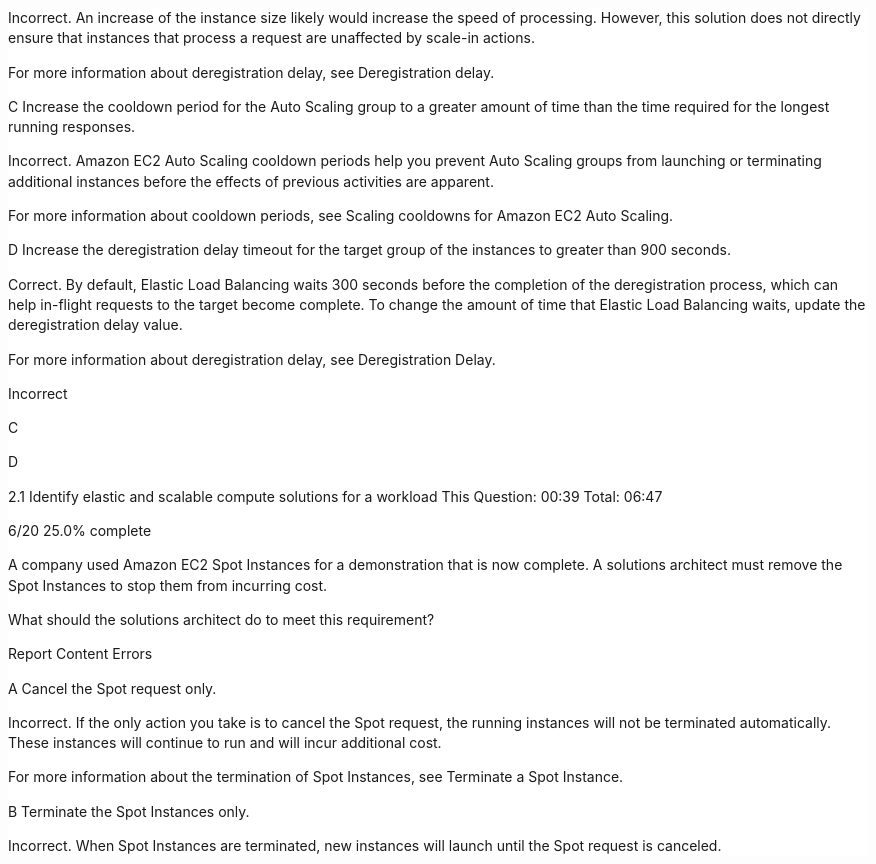 Incorrect. An increase of the instance size likely would increase the speed of processing. However, this solution does not directly ensure that instances that process a request are unaffected by scale-in actions.

For more information about deregistration delay, see Deregistration delay.


C
Increase the cooldown period for the Auto Scaling group to a greater amount of time than the time required for the longest running responses.

Incorrect. Amazon EC2 Auto Scaling cooldown periods help you prevent Auto Scaling groups from launching or terminating additional instances before the effects of previous activities are apparent.

For more information about cooldown periods, see Scaling cooldowns for Amazon EC2 Auto Scaling.


D
Increase the deregistration delay timeout for the target group of the instances to greater than 900 seconds.

Correct. By default, Elastic Load Balancing waits 300 seconds before the completion of the deregistration process, which can help in-flight requests to the target become complete. To change the amount of time that Elastic Load Balancing waits, update the deregistration delay value.

For more information about deregistration delay, see Deregistration Delay.

Incorrect

C

D



 
2.1 Identify elastic and scalable compute solutions for a workload
 This Question: 00:39
 Total: 06:47

6/20
25.0% complete
 
A company used Amazon EC2 Spot Instances for a demonstration that is now complete. A solutions architect must remove the Spot Instances to stop them from incurring cost.

What should the solutions architect do to meet this requirement?

Report Content Errors

A
Cancel the Spot request only.

Incorrect. If the only action you take is to cancel the Spot request, the running instances will not be terminated automatically. These instances will continue to run and will incur additional cost.

For more information about the termination of Spot Instances, see Terminate a Spot Instance.


B
Terminate the Spot Instances only.

Incorrect. When Spot Instances are terminated, new instances will launch until the Spot request is canceled.
